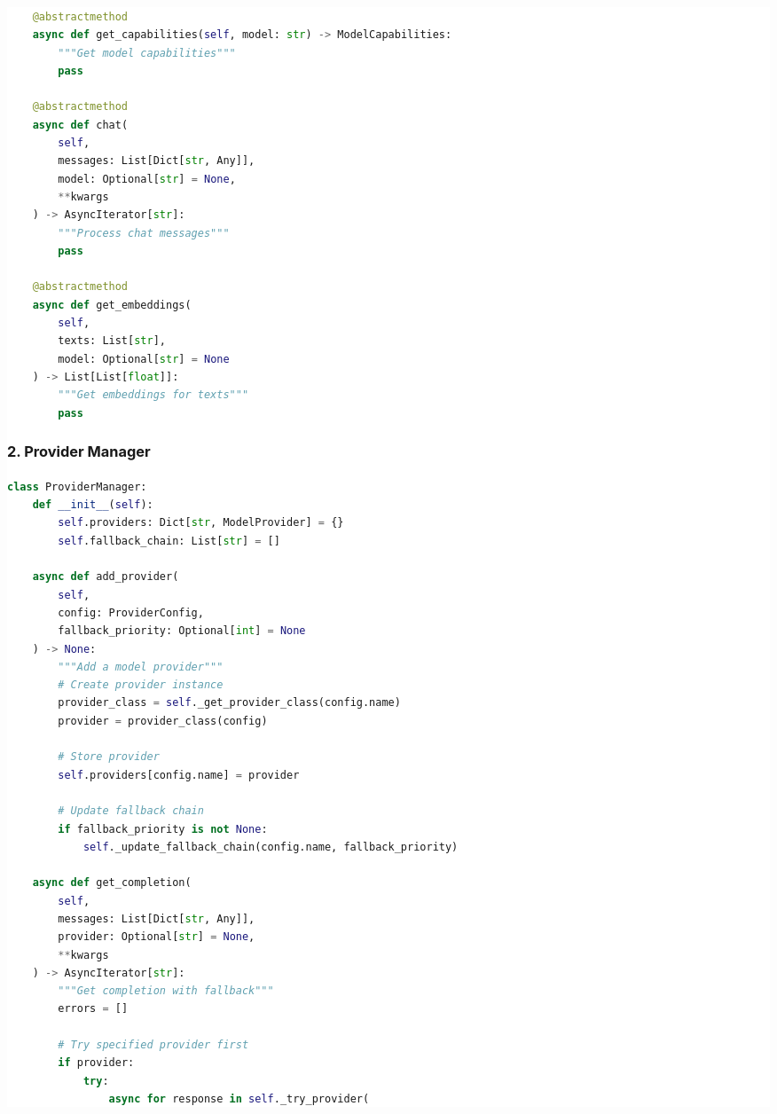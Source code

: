 ```python
    @abstractmethod
    async def get_capabilities(self, model: str) -> ModelCapabilities:
        """Get model capabilities"""
        pass

    @abstractmethod
    async def chat(
        self,
        messages: List[Dict[str, Any]],
        model: Optional[str] = None,
        **kwargs
    ) -> AsyncIterator[str]:
        """Process chat messages"""
        pass

    @abstractmethod
    async def get_embeddings(
        self,
        texts: List[str],
        model: Optional[str] = None
    ) -> List[List[float]]:
        """Get embeddings for texts"""
        pass
```

### 2. Provider Manager

```python
class ProviderManager:
    def __init__(self):
        self.providers: Dict[str, ModelProvider] = {}
        self.fallback_chain: List[str] = []

    async def add_provider(
        self,
        config: ProviderConfig,
        fallback_priority: Optional[int] = None
    ) -> None:
        """Add a model provider"""
        # Create provider instance
        provider_class = self._get_provider_class(config.name)
        provider = provider_class(config)

        # Store provider
        self.providers[config.name] = provider

        # Update fallback chain
        if fallback_priority is not None:
            self._update_fallback_chain(config.name, fallback_priority)

    async def get_completion(
        self,
        messages: List[Dict[str, Any]],
        provider: Optional[str] = None,
        **kwargs
    ) -> AsyncIterator[str]:
        """Get completion with fallback"""
        errors = []

        # Try specified provider first
        if provider:
            try:
                async for response in self._try_provider(
```